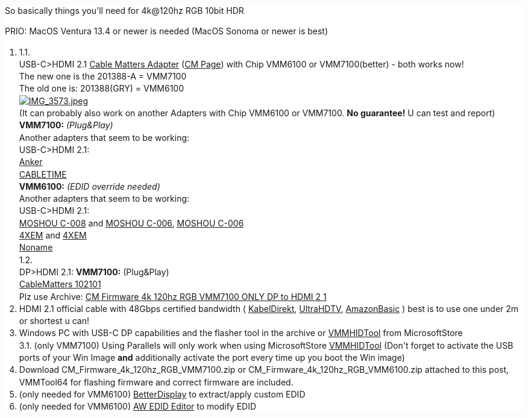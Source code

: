So basically things you'll need for 4k@120hz RGB 10bit HDR

PRIO: MacOS Ventura 13.4 or newer is needed (MacOS Sonoma or newer is best)

1. 1.1.  
USB-C>HDMI 2.1 [Cable Matters Adapter](https://www.amazon.de/dp/B08MSWMXT4?psc=1&ref=ppx%5Fyo2ov%5Fdt%5Fb%5Fproduct%5Fdetails&tag=macr05-21) ([CM Page](https://www.cablematters.com/pc-1368-125-48gbps-usb-c-adapter-supporting-8k-video.aspx)) with Chip VMM6100 or VMM7100(better) - both works now!  
The new one is the 201388-A = VMM7100  
The old one is: 201388(GRY) = VMM6100  
[![IMG_3573.jpeg](https://proxy-prod.omnivore-image-cache.app/350x467,sFnqoihDzI0AhCJncmSAlvSWNpqTfaA1k-8OoHJbUndE/https://forums.macrumors.com/data/attachments/1194/1194386-a8d238c3c95482de03d70b7b15d7d5a8.jpg "IMG_3573.jpeg")](https://forums.macrumors.com/attachments/img%5F3573-jpeg.2190617/)  
(It can probably also work on another Adapters with Chip VMM6100 or VMM7100\. **No guarantee!** U can test and report)  
**VMM7100:** _(Plug&Play)_  
Another adapters that seem to be working:  
USB-C>HDMI 2.1:  
[Anker](https://www.amazon.de/Anker-Adapter-144Hz-MacBook-Pixelbook/dp/B0BG5BJ8SX?tag=macr05-21)  
[CABLETIME](https://aliexpress.ru/item/1005004962095579.html?sku%5Fid=12000031167854858)  
**VMM6100:** _(EDID override needed)_  
Another adapters that seem to be working:  
USB-C>HDMI 2.1:  
[MOSHOU C-008](https://item.jd.com/10041450139059.html?utm%5Fsource=AWIN01&utm%5Fmedium=affiliate&utm%5Fcampaign=78888&subid=15487%5F1677855779%5F56264cd07a1a97b63181c72359f00c10) and [MOSHOU C-006](https://item.jd.com/10034966989528.html), [MOSHOU C-006](https://www.aliexpress.com/item/1005005065883297.html?spm=a2g0o.order%5Fdetail.order%5Fdetail%5Fitem.4.62b0f19ctMXWEz)  
[4XEM](https://www.provantage.com/4xem-4xtpc023b2m~74XEM1AT.htm) and [4XEM](https://www.provantage.com/4xem-4xtpc030ba~74XEM1C2.htm)  
[Noname](https://de.aliexpress.com/item/1005003251816501.html?spm=a2g0o.order%5Fdetail.order%5Fdetail%5Fitem.4.3bdef19cJP1LXB&gatewayAdapt=glo2deu)  
1.2.  
DP>HDMI 2.1: **VMM7100:** (Plug&Play)  
[CableMatters 102101](https://www.amazon.de/Cable-Matters-102101-BLK-Computer-Adapter/dp/B08XFSLWQF?tag=macr05-21)  
Plz use Archive: [CM Firmware 4k 120hz RGB VMM7100 ONLY DP to HDMI 2 1](https://forums.macrumors.com/attachments/cm-firmware-4k-120hz-rgb-vmm7100-only-dp-to-hdmi-2-1-zip.2192807/)
2. HDMI 2.1 official cable with 48Gbps certified bandwidth ( [KabelDirekt](https://www.amazon.de/KabelDirekt-Kabel-kompatibel-Highspeed-Ethernet/dp/B08NTPRZ7X/ref=sr%5F1%5F3?%5F%5Fmk%5Fde%5FDE=%C3%85M%C3%85%C5%BD%C3%95%C3%91&crid=3HJA8W9HF5PEI&keywords=kabeldirekt&qid=1680250899&sprefix=kabel%2Bdirek%2Caps%2C185&sr=8-3&th=1&tag=macr05-21), [UltraHDTV](https://www.amazon.de/gp/product/B07TSXQ38S/ref=ppx%5Fyo%5Fdt%5Fb%5Fsearch%5Fasin%5Ftitle?ie=UTF8&psc=1&tag=macr05-21), [AmazonBasic](https://www.amazon.com/dp/B08BS181P2?tag=mrforums-20) ) best is to use one under 2m or shortest u can!
3. Windows PC with USB-C DP capabilities and the flasher tool in the archive or [VMMHIDTool](https://apps.microsoft.com/store/detail/vmmhidtool/9PDS6MLXXS7S) from MicrosoftStore  
3.1\. (only VMM7100) Using Parallels will only work when using MicrosoftStore [VMMHIDTool](https://apps.microsoft.com/store/detail/vmmhidtool/9PDS6MLXXS7S) (Don't forget to activate the USB ports of your Win Image **and** additionally activate the port every time up you boot the Win image)
4. Download CM\_Firmware\_4k\_120hz\_RGB\_VMM7100.zip or CM\_Firmware\_4k\_120hz\_RGB\_VMM6100.zip attached to this post, VMMTool64 for flashing firmware and correct firmware are included.
5. (only needed for VMM6100) [BetterDisplay](https://github.com/waydabber/BetterDisplay) to extract/apply custom EDID
6. (only needed for VMM6100) [AW EDID Editor](https://www.analogway.com/americas/products/software-tools/aw-edid-editor/) to modify EDID
